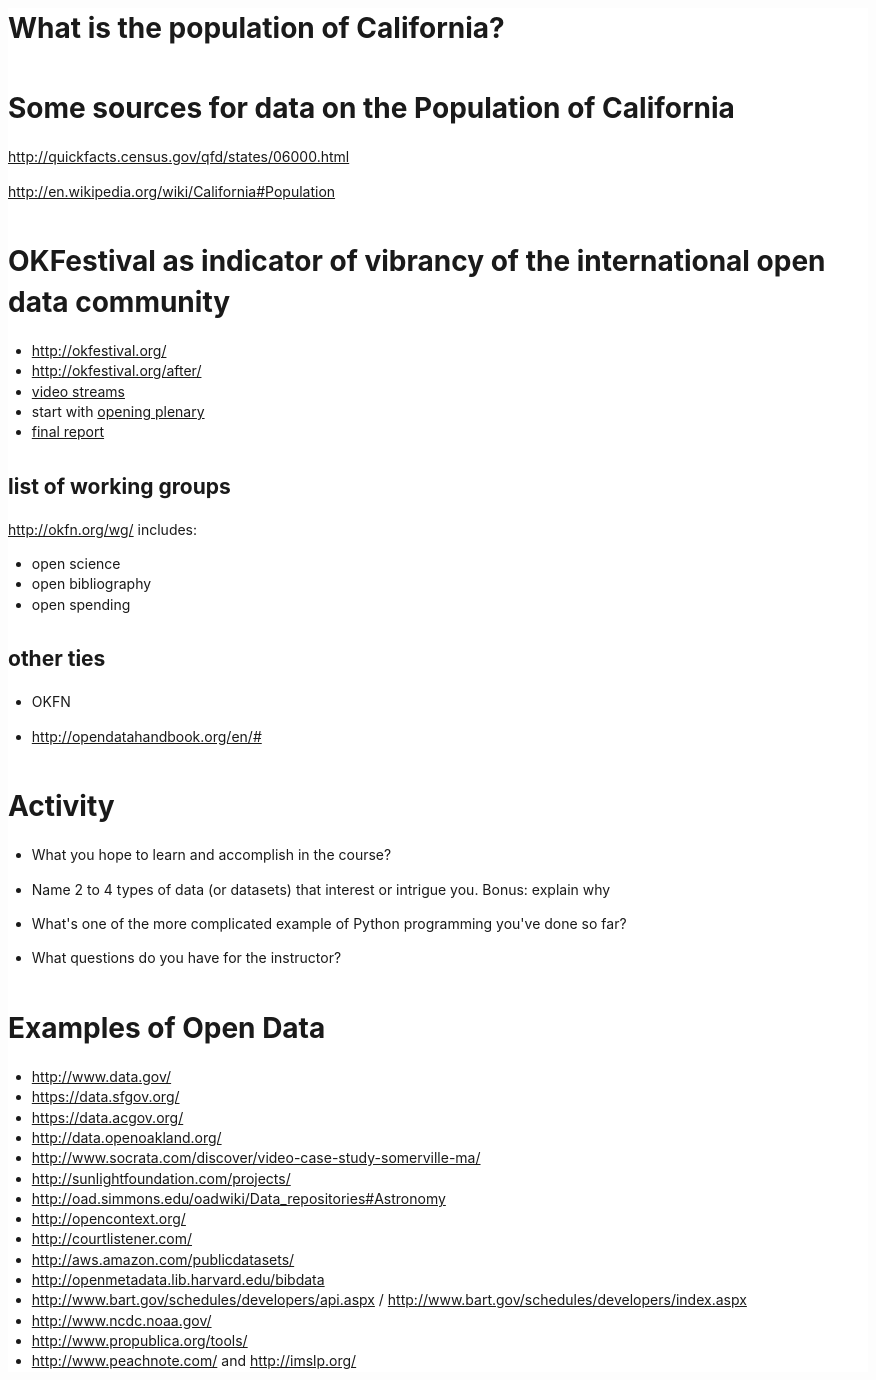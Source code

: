 # What is the population of California?

# Some sources for data on the Population of California

<http://quickfacts.census.gov/qfd/states/06000.html>

<http://en.wikipedia.org/wiki/California#Population>

# OKFestival as indicator of vibrancy of the international open data community

* <http://okfestival.org/>
* <http://okfestival.org/after/>
* [video streams](http://okfestival.org/streams/)
* start with [opening plenary](http://okfestival.org/opening-plenary/)
* [final report](http://www.finnish-institute.org.uk/images/stories/pdf2012/okfestival_final_report.pdf)

## list of working groups

 <http://okfn.org/wg/> includes:
 
* open science
* open bibliography
* open spending

## other ties

* OKFN

* http://opendatahandbook.org/en/#


# Activity

* What you hope to learn and accomplish in the course?

* Name 2 to 4 types of data (or datasets) that interest or intrigue you. Bonus: explain why

* What's one of the more complicated example of Python programming you've done so far?

* What questions do you have for the instructor?

# Examples of Open Data 


* <http://www.data.gov/>
* <https://data.sfgov.org/>
* <https://data.acgov.org/>
* <http://data.openoakland.org/>
* <http://www.socrata.com/discover/video-case-study-somerville-ma/>
* <http://sunlightfoundation.com/projects/>
* <http://oad.simmons.edu/oadwiki/Data_repositories#Astronomy>
* <http://opencontext.org/>
* <http://courtlistener.com/>
* <http://aws.amazon.com/publicdatasets/>
* <http://openmetadata.lib.harvard.edu/bibdata>
* <http://www.bart.gov/schedules/developers/api.aspx> / <http://www.bart.gov/schedules/developers/index.aspx>
* <http://www.ncdc.noaa.gov/> 
* <http://www.propublica.org/tools/>
* <http://www.peachnote.com/> and <http://imslp.org/>